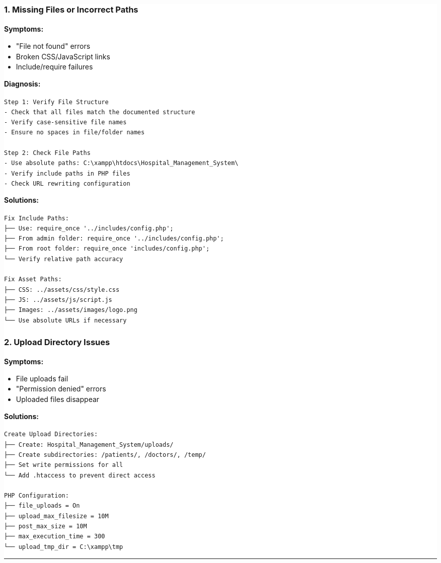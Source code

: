 ### 1. Missing Files or Incorrect Paths

**Symptoms:**
- "File not found" errors
- Broken CSS/JavaScript links
- Include/require failures

**Diagnosis:**
```
Step 1: Verify File Structure
- Check that all files match the documented structure
- Verify case-sensitive file names
- Ensure no spaces in file/folder names

Step 2: Check File Paths
- Use absolute paths: C:\xampp\htdocs\Hospital_Management_System\
- Verify include paths in PHP files
- Check URL rewriting configuration
```

**Solutions:**
```
Fix Include Paths:
├── Use: require_once '../includes/config.php';
├── From admin folder: require_once '../includes/config.php';
├── From root folder: require_once 'includes/config.php';
└── Verify relative path accuracy

Fix Asset Paths:
├── CSS: ../assets/css/style.css
├── JS: ../assets/js/script.js  
├── Images: ../assets/images/logo.png
└── Use absolute URLs if necessary
```

### 2. Upload Directory Issues

**Symptoms:**
- File uploads fail
- "Permission denied" errors
- Uploaded files disappear

**Solutions:**
```
Create Upload Directories:
├── Create: Hospital_Management_System/uploads/
├── Create subdirectories: /patients/, /doctors/, /temp/
├── Set write permissions for all
└── Add .htaccess to prevent direct access

PHP Configuration:
├── file_uploads = On
├── upload_max_filesize = 10M
├── post_max_size = 10M
├── max_execution_time = 300
└── upload_tmp_dir = C:\xampp\tmp
```

---